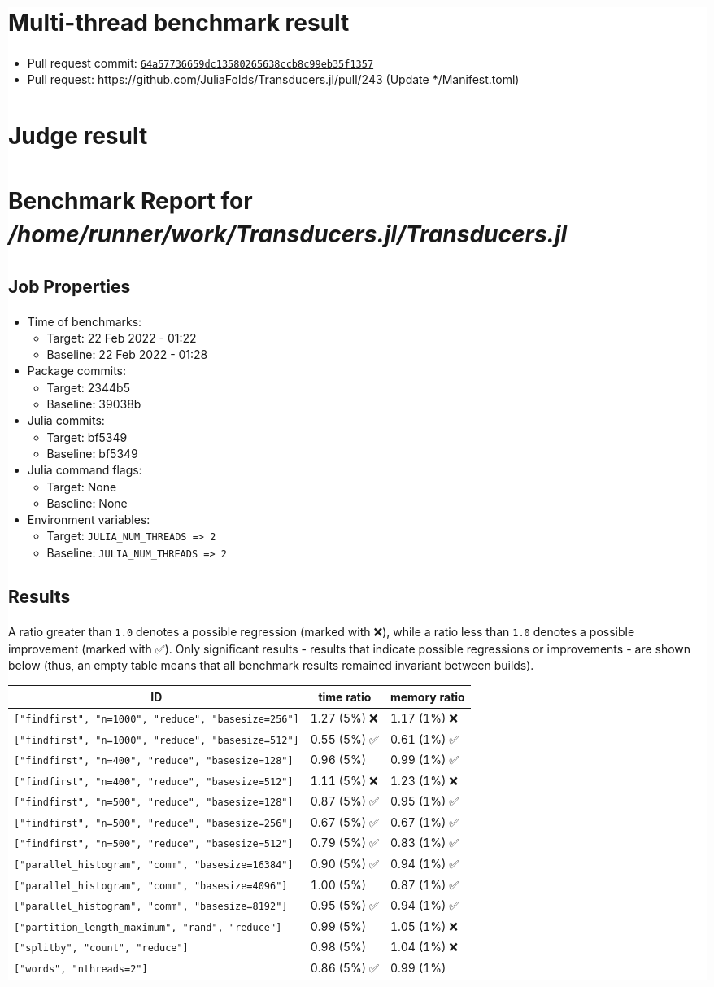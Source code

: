 # Multi-thread benchmark result

* Pull request commit: [`64a57736659dc13580265638ccb8c99eb35f1357`](https://github.com/JuliaFolds/Transducers.jl/commit/64a57736659dc13580265638ccb8c99eb35f1357)
* Pull request: <https://github.com/JuliaFolds/Transducers.jl/pull/243> (Update */Manifest.toml)

# Judge result
# Benchmark Report for */home/runner/work/Transducers.jl/Transducers.jl*

## Job Properties
* Time of benchmarks:
    - Target: 22 Feb 2022 - 01:22
    - Baseline: 22 Feb 2022 - 01:28
* Package commits:
    - Target: 2344b5
    - Baseline: 39038b
* Julia commits:
    - Target: bf5349
    - Baseline: bf5349
* Julia command flags:
    - Target: None
    - Baseline: None
* Environment variables:
    - Target: `JULIA_NUM_THREADS => 2`
    - Baseline: `JULIA_NUM_THREADS => 2`

## Results
A ratio greater than `1.0` denotes a possible regression (marked with :x:), while a ratio less
than `1.0` denotes a possible improvement (marked with :white_check_mark:). Only significant results - results
that indicate possible regressions or improvements - are shown below (thus, an empty table means that all
benchmark results remained invariant between builds).

| ID                                                  | time ratio                   | memory ratio                 |
|-----------------------------------------------------|------------------------------|------------------------------|
| `["findfirst", "n=1000", "reduce", "basesize=256"]` |                1.27 (5%) :x: |                1.17 (1%) :x: |
| `["findfirst", "n=1000", "reduce", "basesize=512"]` | 0.55 (5%) :white_check_mark: | 0.61 (1%) :white_check_mark: |
| `["findfirst", "n=400", "reduce", "basesize=128"]`  |                   0.96 (5%)  | 0.99 (1%) :white_check_mark: |
| `["findfirst", "n=400", "reduce", "basesize=512"]`  |                1.11 (5%) :x: |                1.23 (1%) :x: |
| `["findfirst", "n=500", "reduce", "basesize=128"]`  | 0.87 (5%) :white_check_mark: | 0.95 (1%) :white_check_mark: |
| `["findfirst", "n=500", "reduce", "basesize=256"]`  | 0.67 (5%) :white_check_mark: | 0.67 (1%) :white_check_mark: |
| `["findfirst", "n=500", "reduce", "basesize=512"]`  | 0.79 (5%) :white_check_mark: | 0.83 (1%) :white_check_mark: |
| `["parallel_histogram", "comm", "basesize=16384"]`  | 0.90 (5%) :white_check_mark: | 0.94 (1%) :white_check_mark: |
| `["parallel_histogram", "comm", "basesize=4096"]`   |                   1.00 (5%)  | 0.87 (1%) :white_check_mark: |
| `["parallel_histogram", "comm", "basesize=8192"]`   | 0.95 (5%) :white_check_mark: | 0.94 (1%) :white_check_mark: |
| `["partition_length_maximum", "rand", "reduce"]`    |                   0.99 (5%)  |                1.05 (1%) :x: |
| `["splitby", "count", "reduce"]`                    |                   0.98 (5%)  |                1.04 (1%) :x: |
| `["words", "nthreads=2"]`                           | 0.86 (5%) :white_check_mark: |                   0.99 (1%)  |
